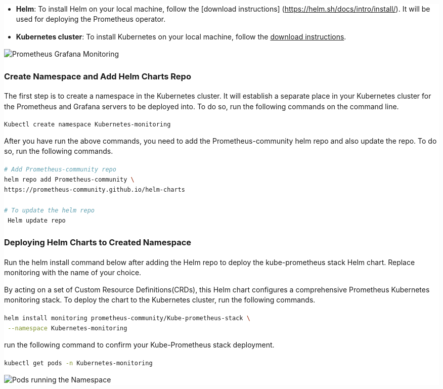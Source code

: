 * **Helm**: To install Helm on your local machine, follow the [download instructions] (<https://helm.sh/docs/intro/install/>). It will be used for deploying the Prometheus operator.

* **Kubernetes cluster**:  To install Kubernetes on your local machine, follow the [download instructions](https://kubernetes.io/docs/tasks/tools/).

<div class="wide">

![Prometheus Grafana Monitoring]({{site.images}}{{page.slug}}/k8snodes.png)

</div>

### Create Namespace and Add Helm Charts Repo

The first step is to create a namespace in the Kubernetes cluster. It will establish a separate place in your Kubernetes cluster for the Prometheus and Grafana servers to be deployed into. To do so, run the following commands on the command line.

~~~{.bash caption=">_"}
Kubectl create namespace Kubernetes-monitoring  
~~~

After you have run the above commands, you need to add the Prometheus-community helm repo and also update the repo. To do so, run the following commands.

~~~{.bash caption=">_"}
# Add Prometheus-community repo
helm repo add Prometheus-community \
https://prometheus-community.github.io/helm-charts

# To update the helm repo 
 Helm update repo
~~~

### Deploying Helm Charts to Created Namespace

Run the helm install command below after adding the Helm repo to deploy the kube-prometheus stack Helm chart. Replace monitoring with the name of your choice.

By acting on a set of Custom Resource Definitions(CRDs), this Helm chart configures a comprehensive Prometheus Kubernetes monitoring stack. To deploy the chart to the Kubernetes cluster, run the following commands.

~~~{.bash caption=">_"}
helm install monitoring prometheus-community/Kube-prometheus-stack \
 --namespace Kubernetes-monitoring
~~~

run the following command to confirm your Kube-Prometheus stack deployment.

~~~{.bash caption=">_"}
kubectl get pods -n Kubernetes-monitoring
~~~

 <div class="wide">

![Pods running the Namespace]({{site.images}}{{page.slug}}/podsrunning.jpg)
